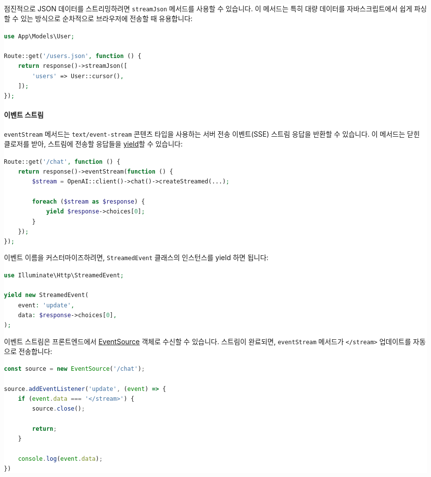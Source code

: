점진적으로 JSON 데이터를 스트리밍하려면 `streamJson` 메서드를 사용할 수 있습니다. 이 메서드는 특히 대량 데이터를 자바스크립트에서 쉽게 파싱할 수 있는 방식으로 순차적으로 브라우저에 전송할 때 유용합니다:

```php
use App\Models\User;

Route::get('/users.json', function () {
    return response()->streamJson([
        'users' => User::cursor(),
    ]);
});
```

<a name="event-streams"></a>
#### 이벤트 스트림

`eventStream` 메서드는 `text/event-stream` 콘텐츠 타입을 사용하는 서버 전송 이벤트(SSE) 스트림 응답을 반환할 수 있습니다. 이 메서드는 닫힌 클로저를 받아, 스트림에 전송할 응답들을 [yield](https://www.php.net/manual/en/language.generators.overview.php)할 수 있습니다:

```php
Route::get('/chat', function () {
    return response()->eventStream(function () {
        $stream = OpenAI::client()->chat()->createStreamed(...);

        foreach ($stream as $response) {
            yield $response->choices[0];
        }
    });
});
```

이벤트 이름을 커스터마이즈하려면, `StreamedEvent` 클래스의 인스턴스를 yield 하면 됩니다:

```php
use Illuminate\Http\StreamedEvent;

yield new StreamedEvent(
    event: 'update',
    data: $response->choices[0],
);
```

이벤트 스트림은 프론트엔드에서 [EventSource](https://developer.mozilla.org/en-US/docs/Web/API/EventSource) 객체로 수신할 수 있습니다. 스트림이 완료되면, `eventStream` 메서드가 `</stream>` 업데이트를 자동으로 전송합니다:

```js
const source = new EventSource('/chat');

source.addEventListener('update', (event) => {
    if (event.data === '</stream>') {
        source.close();

        return;
    }

    console.log(event.data);
})
```
